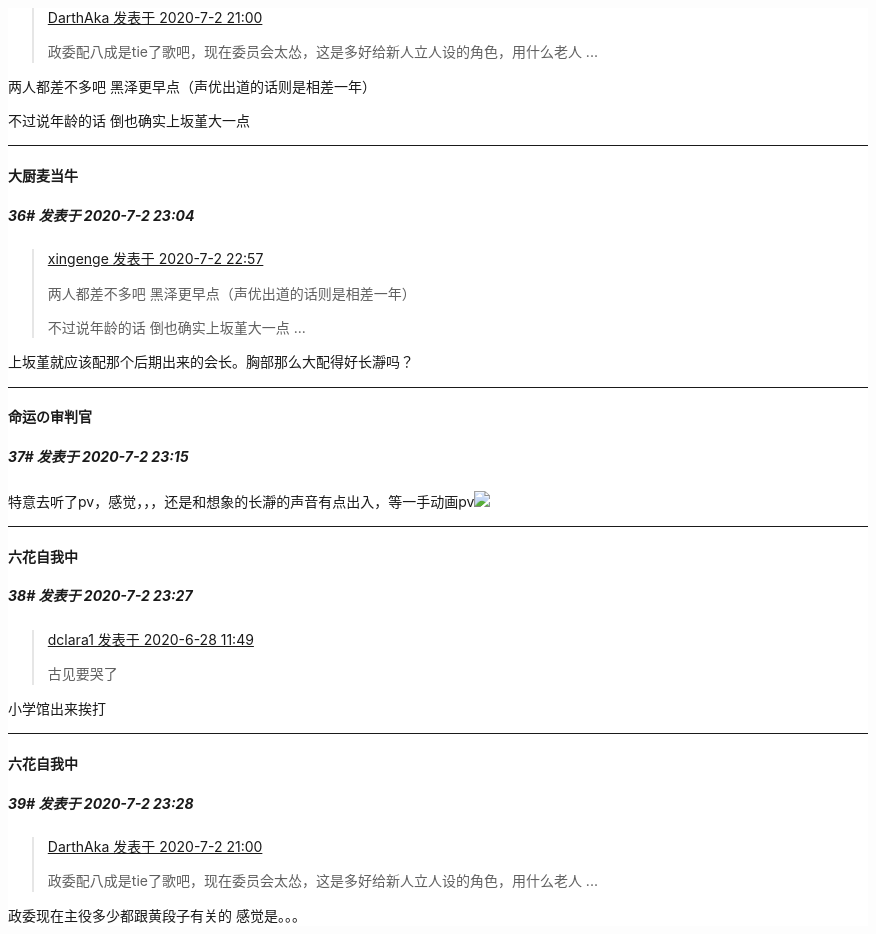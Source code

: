 
<blockquote><a href="httphttps://bbs.saraba1st.com/2b/forum.php?mod=redirect&amp;goto=findpost&amp;pid=48041001&amp;ptid=1944416" target="_blank">DarthAka 发表于 2020-7-2 21:00</a>

政委配八成是tie了歌吧，现在委员会太怂，这是多好给新人立人设的角色，用什么老人 ...</blockquote>
两人都差不多吧 黑泽更早点（声优出道的话则是相差一年）

不过说年龄的话 倒也确实上坂堇大一点


*****

####  大厨麦当牛  
##### 36#       发表于 2020-7-2 23:04


<blockquote><a href="httphttps://bbs.saraba1st.com/2b/forum.php?mod=redirect&amp;goto=findpost&amp;pid=48042331&amp;ptid=1944416" target="_blank">xingenge 发表于 2020-7-2 22:57</a>

两人都差不多吧 黑泽更早点（声优出道的话则是相差一年）

不过说年龄的话 倒也确实上坂堇大一点 ...</blockquote>
上坂堇就应该配那个后期出来的会长。胸部那么大配得好长瀞吗？


*****

####  命运の审判官  
##### 37#       发表于 2020-7-2 23:15


特意去听了pv，感觉，，，还是和想象的长瀞的声音有点出入，等一手动画pv<img src="https://static.saraba1st.com/image/smiley/face2017/018.png" referrerpolicy="no-referrer">


*****

####  六花自我中  
##### 38#       发表于 2020-7-2 23:27


<blockquote><a href="httphttps://bbs.saraba1st.com/2b/forum.php?mod=redirect&amp;goto=findpost&amp;pid=47982506&amp;ptid=1944416" target="_blank">dclara1 发表于 2020-6-28 11:49</a>

古见要哭了</blockquote>
小学馆出来挨打


*****

####  六花自我中  
##### 39#       发表于 2020-7-2 23:28


<blockquote><a href="httphttps://bbs.saraba1st.com/2b/forum.php?mod=redirect&amp;goto=findpost&amp;pid=48041001&amp;ptid=1944416" target="_blank">DarthAka 发表于 2020-7-2 21:00</a>

政委配八成是tie了歌吧，现在委员会太怂，这是多好给新人立人设的角色，用什么老人 ...</blockquote>
政委现在主役多少都跟黄段子有关的 感觉是。。。
